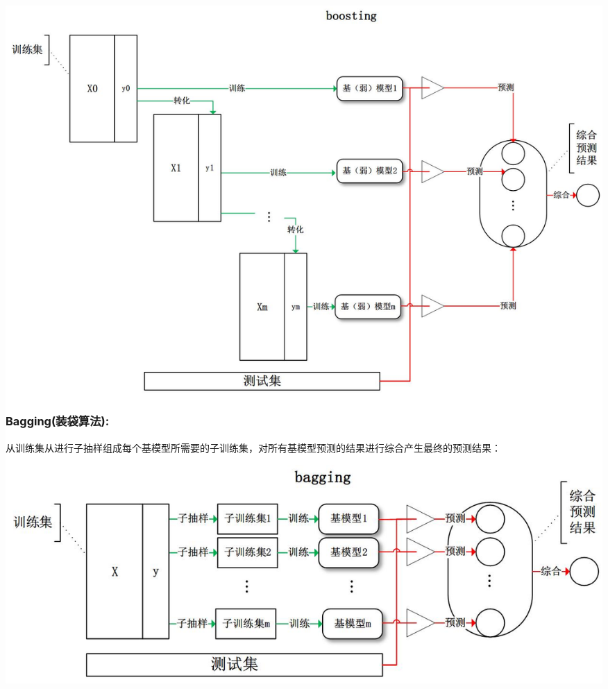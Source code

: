 ![img](集成学习.assets/927391-20160717135023373-1810846145.jpg)

### Bagging(装袋算法):

从训练集从进行子抽样组成每个基模型所需要的子训练集，对所有基模型预测的结果进行综合产生最终的预测结果：

![img](集成学习.assets/927391-20160717135005498-1140287801.jpg)
